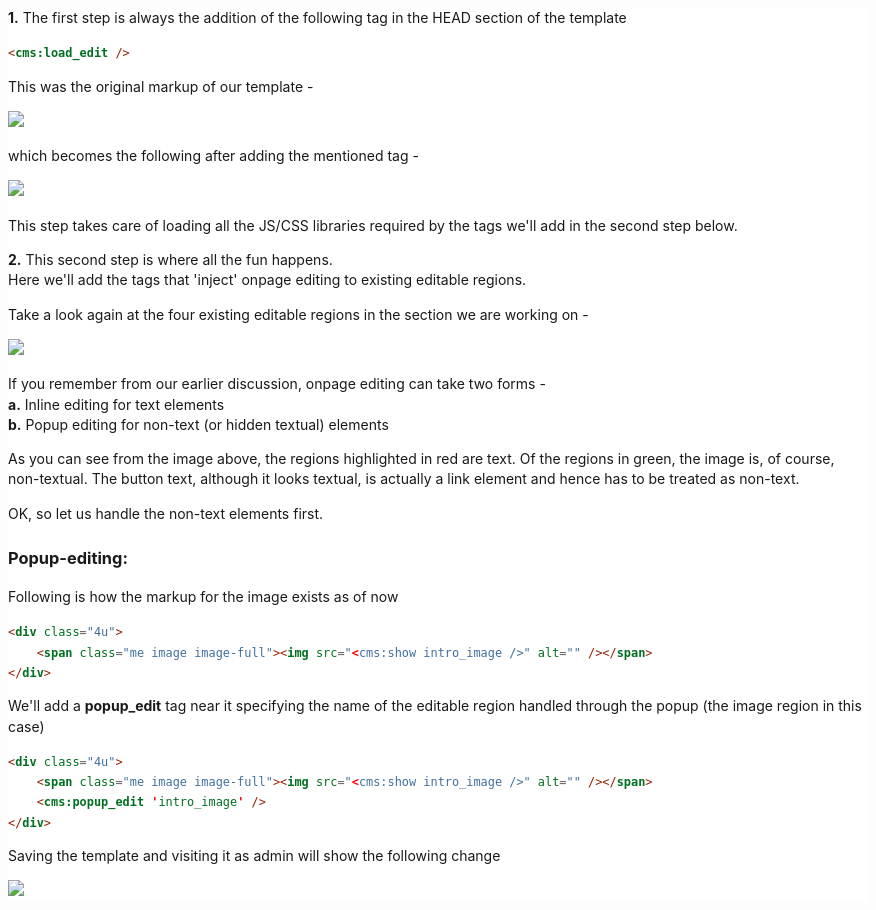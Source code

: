 **1\.** The first step is always the addition of the following tag in the HEAD section of the template

```html
<cms:load_edit />
```

This was the original markup of our template -

![](../../assets/img/contents/on-page-editing-5.png)

which becomes the following after adding the mentioned tag -

![](../../assets/img/contents/on-page-editing-6.png)

This step takes care of loading all the JS/CSS libraries required by the tags we'll add in the second step below.

**2\.** This second step is where all the fun happens.<br/>
Here we'll add the tags that 'inject' onpage editing to existing editable regions.

Take a look again at the four existing editable regions in the section we are working on -

![](../../assets/img/contents/on-page-editing-7.png)

If you remember from our earlier discussion, onpage editing can take two forms -<br/>
**a.** Inline editing for text elements<br/>
**b.** Popup editing for non-text (or hidden textual) elements

As you can see from the image above, the regions highlighted in red are text. Of the regions in green, the image is, of course, non-textual. The button text, although it looks textual, is actually a link element and hence has to be treated as non-text.

OK, so let us handle the non-text elements first.

### Popup-editing:

Following is how the markup for the image exists as of now

```html
<div class="4u">
    <span class="me image image-full"><img src="<cms:show intro_image />" alt="" /></span>
</div>
```

We'll add a **popup\_edit** tag near it specifying the name of the editable region handled through the popup (the image region in this case)

```html
<div class="4u">
    <span class="me image image-full"><img src="<cms:show intro_image />" alt="" /></span>
    <cms:popup_edit 'intro_image' />
</div>
```

Saving the template and visiting it as admin will show the following change

![](../../assets/img/contents/on-page-editing-8.png)

